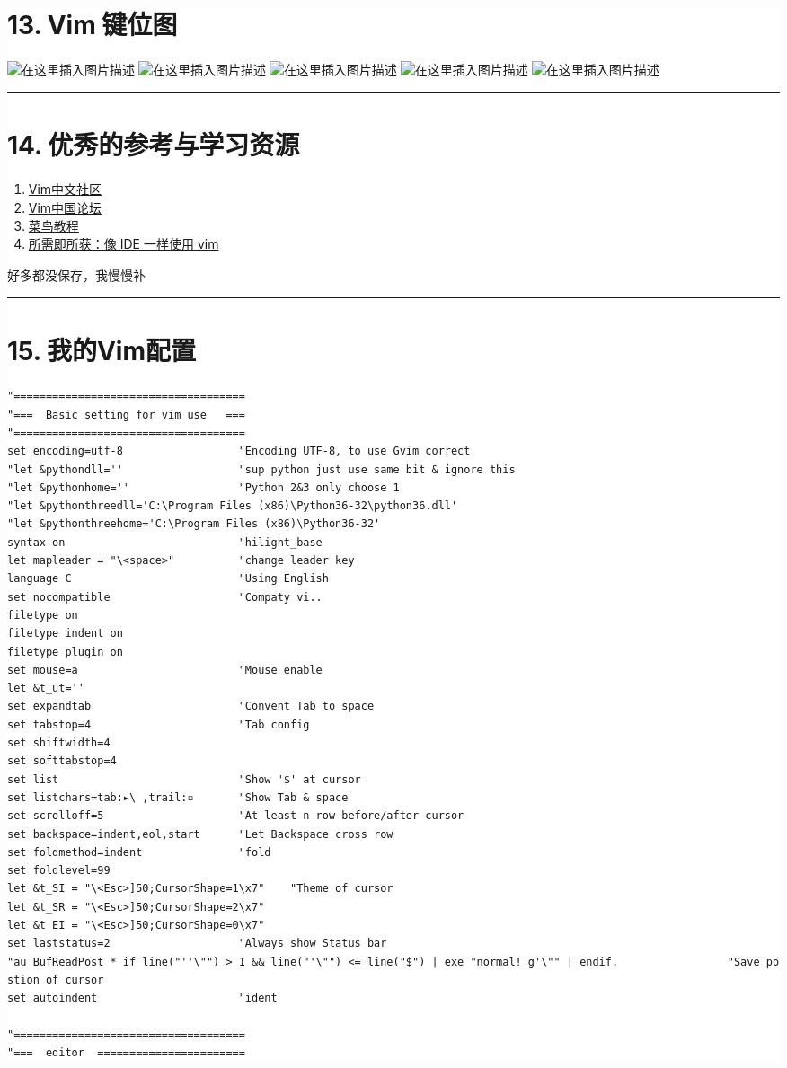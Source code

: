 # 13. Vim 键位图
![在这里插入图片描述](https://img-blog.csdnimg.cn/20200717190306155.png?x-oss-process=image/watermark,type_ZmFuZ3poZW5naGVpdGk,shadow_10,text_aHR0cHM6Ly9ibG9nLmNzZG4ubmV0L0xpdWthaXJ1aQ==,size_16,color_FFFFFF,t_70)
![在这里插入图片描述](https://img-blog.csdnimg.cn/20200717190305908.gif)
![在这里插入图片描述](https://img-blog.csdnimg.cn/20200717190305260.jpg?x-oss-process=image/watermark,type_ZmFuZ3poZW5naGVpdGk,shadow_10,text_aHR0cHM6Ly9ibG9nLmNzZG4ubmV0L0xpdWthaXJ1aQ==,size_16,color_FFFFFF,t_70)
![在这里插入图片描述](https://img-blog.csdnimg.cn/20200717190305253.jpg?x-oss-process=image/watermark,type_ZmFuZ3poZW5naGVpdGk,shadow_10,text_aHR0cHM6Ly9ibG9nLmNzZG4ubmV0L0xpdWthaXJ1aQ==,size_16,color_FFFFFF,t_70)
![在这里插入图片描述](https://img-blog.csdnimg.cn/20200717190304603.jpg?x-oss-process=image/watermark,type_ZmFuZ3poZW5naGVpdGk,shadow_10,text_aHR0cHM6Ly9ibG9nLmNzZG4ubmV0L0xpdWthaXJ1aQ==,size_16,color_FFFFFF,t_70)


---
# 14. 优秀的参考与学习资源
1. [Vim中文社区](https://www.osvim.org/index.html)
2. [Vim中国论坛](https://github.com/vim-china)
3. [菜鸟教程](https://www.runoob.com/linux/linux-vim.html)
4. [所需即所获：像 IDE 一样使用 vim](https://github.com/yangyangwithgnu/use_vim_as_ide)

好多都没保存，我慢慢补


---
# 15. 我的Vim配置
```
"====================================
"===  Basic setting for vim use   ===
"====================================
set encoding=utf-8                  "Encoding UTF-8, to use Gvim correct
"let &pythondll=''                  "sup python just use same bit & ignore this
"let &pythonhome=''                 "Python 2&3 only choose 1
"let &pythonthreedll='C:\Program Files (x86)\Python36-32\python36.dll'
"let &pythonthreehome='C:\Program Files (x86)\Python36-32'
syntax on                           "hilight_base
let mapleader = "\<space>"          "change leader key
language C                          "Using English
set nocompatible                    "Compaty vi..
filetype on
filetype indent on
filetype plugin on
set mouse=a                         "Mouse enable
let &t_ut=''
set expandtab                       "Convent Tab to space
set tabstop=4						"Tab config
set shiftwidth=4
set softtabstop=4
set list							"Show '$' at cursor
set listchars=tab:▸\ ,trail:▫		"Show Tab & space
set scrolloff=5						"At least n row before/after cursor
set backspace=indent,eol,start		"Let Backspace cross row
set foldmethod=indent				"fold
set foldlevel=99
let &t_SI = "\<Esc>]50;CursorShape=1\x7"	"Theme of cursor
let &t_SR = "\<Esc>]50;CursorShape=2\x7"
let &t_EI = "\<Esc>]50;CursorShape=0\x7"
set laststatus=2					"Always show Status bar
"au BufReadPost * if line("''\"") > 1 && line("'\"") <= line("$") | exe "normal! g'\"" | endif.					"Save postion of cursor
set autoindent						"ident

"====================================
"===  editor  =======================
```